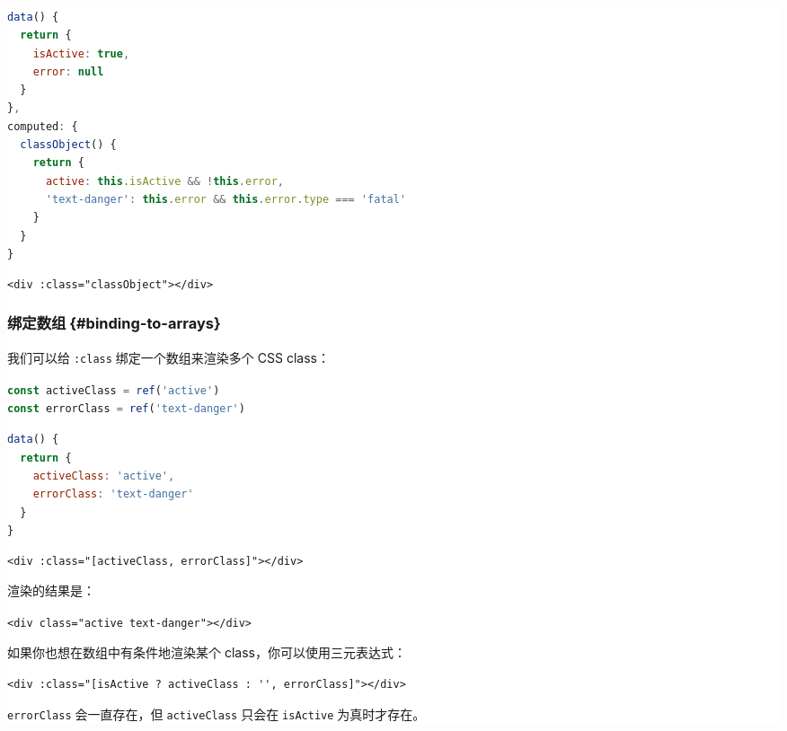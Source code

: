 
```js
data() {
  return {
    isActive: true,
    error: null
  }
},
computed: {
  classObject() {
    return {
      active: this.isActive && !this.error,
      'text-danger': this.error && this.error.type === 'fatal'
    }
  }
}
```

```vue-html
<div :class="classObject"></div>
```

### 绑定数组 {#binding-to-arrays}

我们可以给 `:class` 绑定一个数组来渲染多个 CSS class：


```js
const activeClass = ref('active')
const errorClass = ref('text-danger')
```


```js
data() {
  return {
    activeClass: 'active',
    errorClass: 'text-danger'
  }
}
```

```vue-html
<div :class="[activeClass, errorClass]"></div>
```

渲染的结果是：

```vue-html
<div class="active text-danger"></div>
```

如果你也想在数组中有条件地渲染某个 class，你可以使用三元表达式：

```vue-html
<div :class="[isActive ? activeClass : '', errorClass]"></div>
```

`errorClass` 会一直存在，但 `activeClass` 只会在 `isActive` 为真时才存在。

